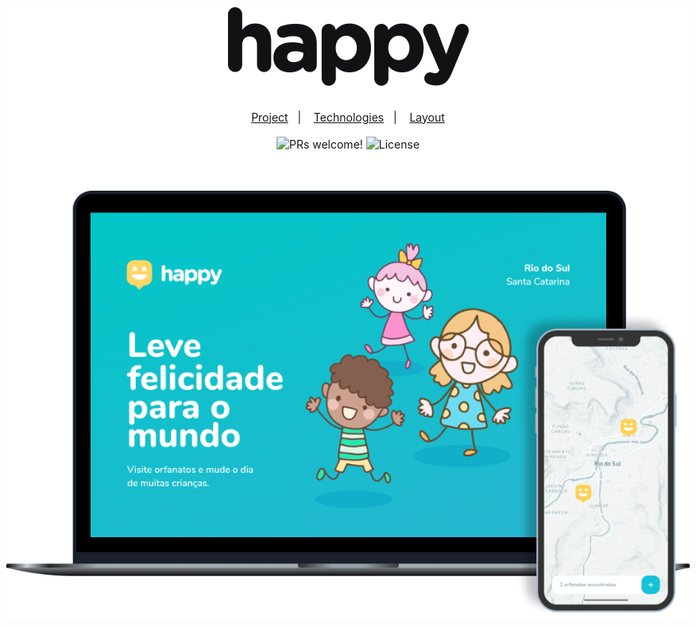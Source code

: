 <h1 align="center">
    <img alt="Happy" title="Happy" src=".github/logo.svg" />
</h1>

<p align="center">
  <a href="#-projeto">Project</a>&nbsp;&nbsp;&nbsp;|&nbsp;&nbsp;&nbsp;
  <a href="#-tecnologias">Technologies</a>&nbsp;&nbsp;&nbsp;|&nbsp;&nbsp;&nbsp;
  <a href="#-layout">Layout</a>
</p>

<p align="center">
 <img src="https://img.shields.io/static/v1?label=PRs&message=welcome&color=15C3D6&labelColor=000000" alt="PRs welcome!" />

  <img alt="License" src="https://img.shields.io/static/v1?label=license&message=MIT&color=15C3D6&labelColor=000000">
</p>

<br>

<p align="center">
  <img alt="Happy" src=".github/happy.png" width="100%">
</p>
